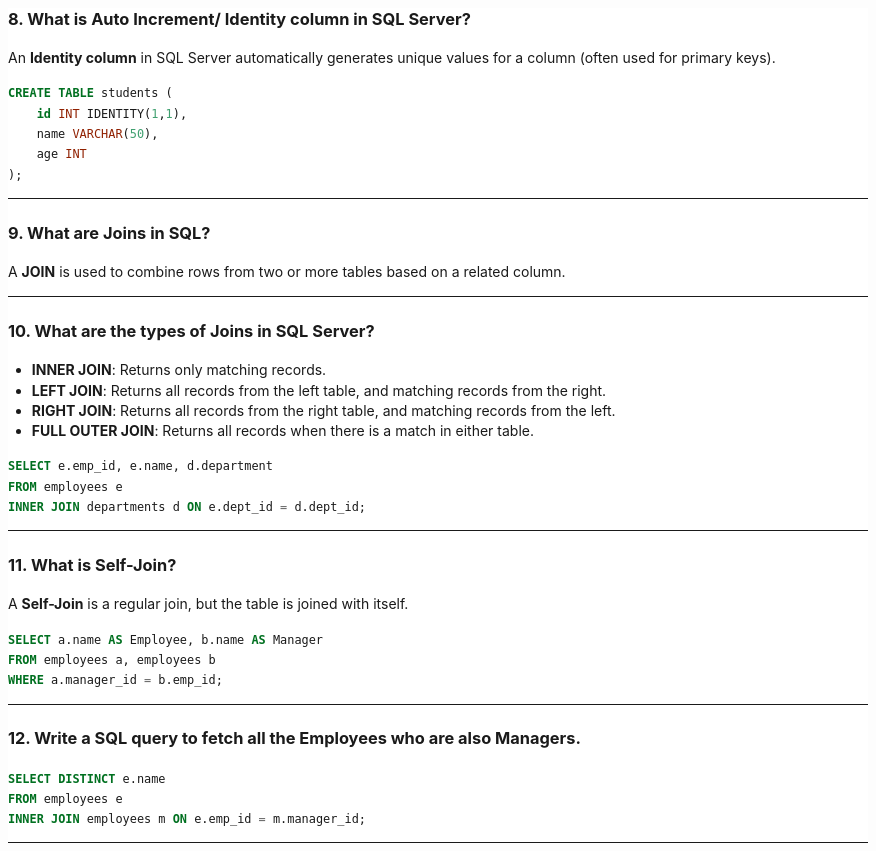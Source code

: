 
### 8. **What is Auto Increment/ Identity column in SQL Server?**

An **Identity column** in SQL Server automatically generates unique values for a column (often used for primary keys).

```sql
CREATE TABLE students (
    id INT IDENTITY(1,1),
    name VARCHAR(50),
    age INT
);
```

---

### 9. **What are Joins in SQL?**

A **JOIN** is used to combine rows from two or more tables based on a related column.

---

### 10. **What are the types of Joins in SQL Server?**

- **INNER JOIN**: Returns only matching records.
- **LEFT JOIN**: Returns all records from the left table, and matching records from the right.
- **RIGHT JOIN**: Returns all records from the right table, and matching records from the left.
- **FULL OUTER JOIN**: Returns all records when there is a match in either table.

```sql
SELECT e.emp_id, e.name, d.department
FROM employees e
INNER JOIN departments d ON e.dept_id = d.dept_id;
```

---

### 11. **What is Self-Join?**

A **Self-Join** is a regular join, but the table is joined with itself.

```sql
SELECT a.name AS Employee, b.name AS Manager
FROM employees a, employees b
WHERE a.manager_id = b.emp_id;
```

---

### 12. **Write a SQL query to fetch all the Employees who are also Managers.**

```sql
SELECT DISTINCT e.name
FROM employees e
INNER JOIN employees m ON e.emp_id = m.manager_id;
```

---